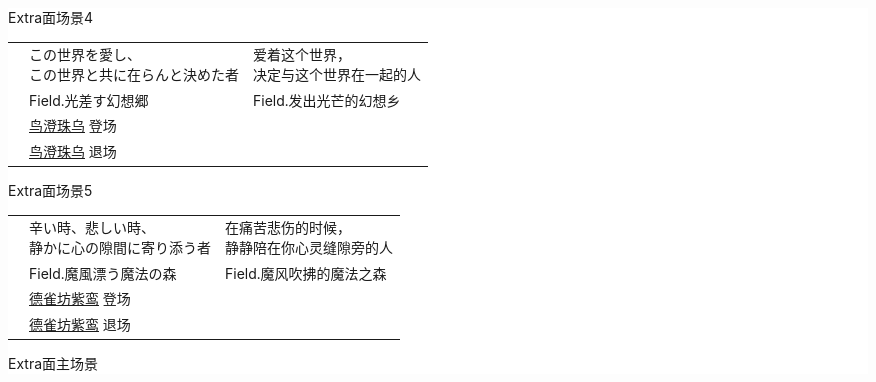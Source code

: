 
[](./文件-东方真珠岛StageEx场景四.jpg.md)  [](./文件-东方真珠岛StageEx场景四.jpg.md)Extra面场景4

<table><tbody><tr class="tt-header" id="Stage_Ex-17" data-pos="&#91;&quot;Stage Ex&quot;,17&#93;"><td id="" class="tt-h" lang="zh"><div class="poem"></div></td><td class="tt-ja" lang="ja"><div class="poem">この世界を愛し、<br>この世界と共に在らんと決めた者</div></td><td class="tt-zh" lang="zh"><div class="poem">爱着这个世界，<br>决定与这个世界在一起的人</div></td></tr><tr class="tt-narrator" id="Stage_Ex-18" data-pos="&#91;&quot;Stage Ex&quot;,18&#93;"><td id="" class="tt-narrator" lang="zh"><div class="poem"></div></td><td class="tt-ja" lang="ja"><div class="poem">Field.光差す幻想郷</div></td><td class="tt-zh" lang="zh"><div class="poem">Field.发出光芒的幻想乡</div></td></tr><tr class="tt-status-header" id="Stage_Ex-19" data-pos="&#91;&quot;Stage Ex&quot;,19&#93;"><td class="tt-s" lang="zh"><div class="poem"></div></td><td colspan="2" class="tt-status" lang="zh"><div class="poem"><a href="./鸟澄珠乌.md" title="鸟澄珠乌">鸟澄珠乌</a> 登场</div></td></tr><tr class="tt-status-header" id="Stage_Ex-20" data-pos="&#91;&quot;Stage Ex&quot;,20&#93;"><td class="tt-s" lang="zh"><div class="poem"></div></td><td colspan="2" class="tt-status" lang="zh"><div class="poem"><a href="./鸟澄珠乌.md" title="鸟澄珠乌">鸟澄珠乌</a> 退场</div></td></tr></tbody></table>


[](./文件-东方真珠岛StageEx场景五.jpg.md)  [](./文件-东方真珠岛StageEx场景五.jpg.md)Extra面场景5

<table><tbody><tr class="tt-header" id="Stage_Ex-22" data-pos="&#91;&quot;Stage Ex&quot;,22&#93;"><td id="" class="tt-h" lang="zh"><div class="poem"></div></td><td class="tt-ja" lang="ja"><div class="poem">辛い時、悲しい時、<br>静かに心の隙間に寄り添う者</div></td><td class="tt-zh" lang="zh"><div class="poem">在痛苦悲伤的时候，<br>静静陪在你心灵缝隙旁的人</div></td></tr><tr class="tt-narrator" id="Stage_Ex-23" data-pos="&#91;&quot;Stage Ex&quot;,23&#93;"><td id="" class="tt-narrator" lang="zh"><div class="poem"></div></td><td class="tt-ja" lang="ja"><div class="poem">Field.魔風漂う魔法の森</div></td><td class="tt-zh" lang="zh"><div class="poem">Field.魔风吹拂的魔法之森</div></td></tr><tr class="tt-status-header" id="Stage_Ex-24" data-pos="&#91;&quot;Stage Ex&quot;,24&#93;"><td class="tt-s" lang="zh"><div class="poem"></div></td><td colspan="2" class="tt-status" lang="zh"><div class="poem"><a href="./德雀坊紫鸾.md" title="德雀坊紫鸾">德雀坊紫鸾</a> 登场</div></td></tr><tr class="tt-status-header" id="Stage_Ex-25" data-pos="&#91;&quot;Stage Ex&quot;,25&#93;"><td class="tt-s" lang="zh"><div class="poem"></div></td><td colspan="2" class="tt-status" lang="zh"><div class="poem"><a href="./德雀坊紫鸾.md" title="德雀坊紫鸾">德雀坊紫鸾</a> 退场</div></td></tr></tbody></table>


[](./文件-东方真珠岛StageEx标题.jpg.md)  [](./文件-东方真珠岛StageEx标题.jpg.md)Extra面主场景
